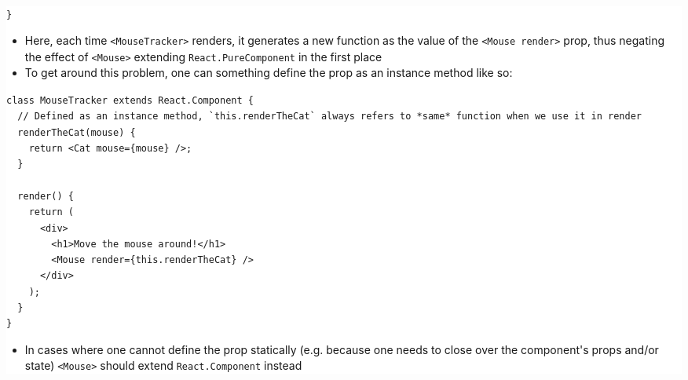 ```
}
```

- Here, each time `<MouseTracker>` renders, it generates a new function as the value of the `<Mouse render>` prop, thus negating the effect of `<Mouse>` extending `React.PureComponent` in the first place
- To get around this problem, one can something define the prop as an instance method like so:

```
class MouseTracker extends React.Component {
  // Defined as an instance method, `this.renderTheCat` always refers to *same* function when we use it in render
  renderTheCat(mouse) {
    return <Cat mouse={mouse} />;
  }

  render() {
    return (
      <div>
        <h1>Move the mouse around!</h1>
        <Mouse render={this.renderTheCat} />
      </div>
    );
  }
}
```

- In cases where one cannot define the prop statically (e.g. because one needs to close over the component's props and/or state) `<Mouse>` should extend `React.Component` instead